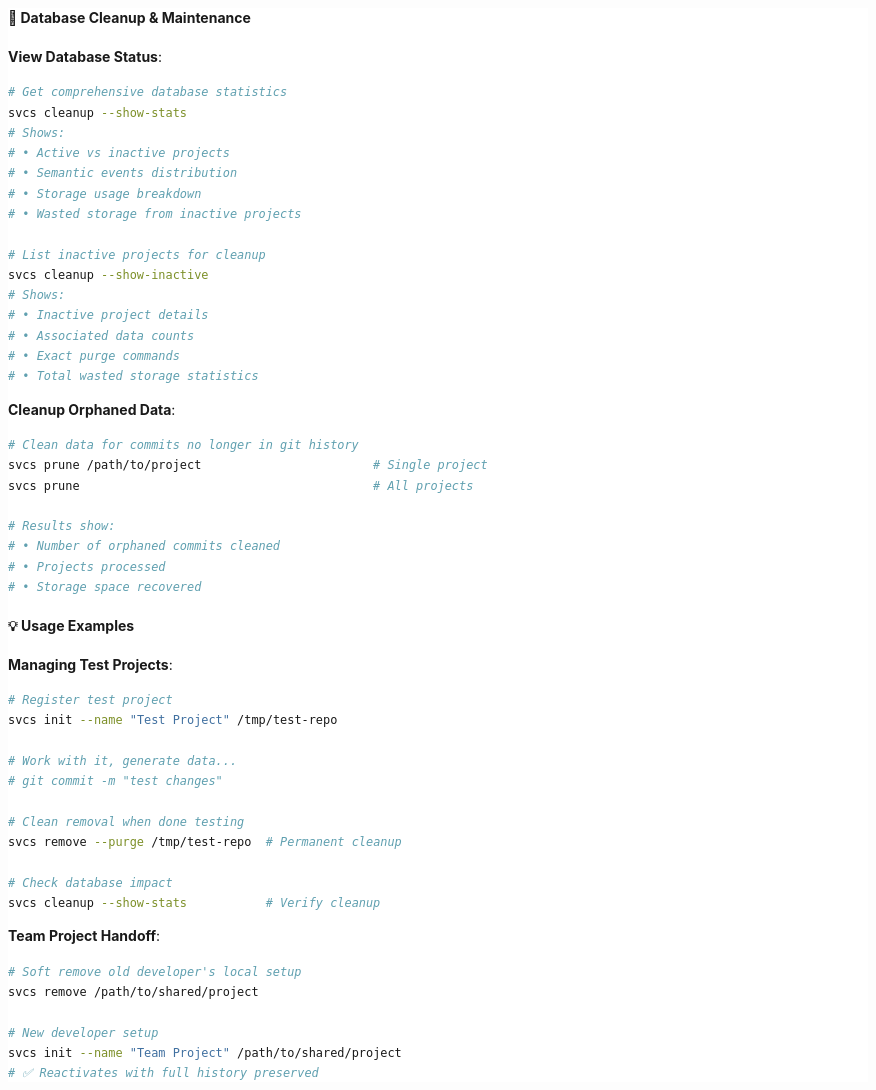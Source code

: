 #### **🧹 Database Cleanup & Maintenance**

**View Database Status**:
```bash
# Get comprehensive database statistics
svcs cleanup --show-stats
# Shows:
# • Active vs inactive projects
# • Semantic events distribution  
# • Storage usage breakdown
# • Wasted storage from inactive projects

# List inactive projects for cleanup
svcs cleanup --show-inactive
# Shows:
# • Inactive project details
# • Associated data counts
# • Exact purge commands
# • Total wasted storage statistics
```

**Cleanup Orphaned Data**:
```bash
# Clean data for commits no longer in git history
svcs prune /path/to/project                        # Single project
svcs prune                                         # All projects

# Results show:
# • Number of orphaned commits cleaned
# • Projects processed
# • Storage space recovered
```

#### **💡 Usage Examples**

**Managing Test Projects**:
```bash
# Register test project
svcs init --name "Test Project" /tmp/test-repo

# Work with it, generate data...
# git commit -m "test changes"

# Clean removal when done testing
svcs remove --purge /tmp/test-repo  # Permanent cleanup

# Check database impact
svcs cleanup --show-stats           # Verify cleanup
```

**Team Project Handoff**:
```bash
# Soft remove old developer's local setup
svcs remove /path/to/shared/project

# New developer setup
svcs init --name "Team Project" /path/to/shared/project
# ✅ Reactivates with full history preserved
```
